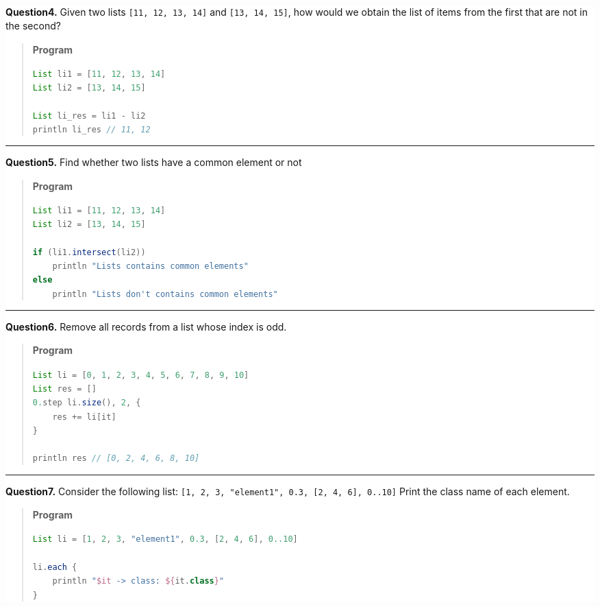 **Question4.**  Given two lists `[11, 12, 13, 14]` and `[13, 14, 15]`, how would we obtain the list of items from the first that are not in the second?

> **Program**
> ```groovy
> List li1 = [11, 12, 13, 14]
> List li2 = [13, 14, 15]
> 
> List li_res = li1 - li2
> println li_res // 11, 12
> ```


---

**Question5.**  Find whether two lists have a common element or not

> **Program**
> ```groovy
> List li1 = [11, 12, 13, 14]
> List li2 = [13, 14, 15]
> 
> if (li1.intersect(li2))
>     println "Lists contains common elements"
> else
>     println "Lists don't contains common elements"
> ```

---

**Question6.**  Remove all records from a list whose index is odd.

> **Program**
> ```groovy
> List li = [0, 1, 2, 3, 4, 5, 6, 7, 8, 9, 10]
> List res = []
> 0.step li.size(), 2, {
>     res += li[it]
> }
> 
> println res // [0, 2, 4, 6, 8, 10]
> ```


---

**Question7.**  Consider the following list:
`[1, 2, 3, "element1", 0.3, [2, 4, 6], 0..10]`
Print the class name of each element.

> **Program**
> ```groovy
> List li = [1, 2, 3, "element1", 0.3, [2, 4, 6], 0..10]
> 
> li.each {
>     println "$it -> class: ${it.class}"
> }
> ```
